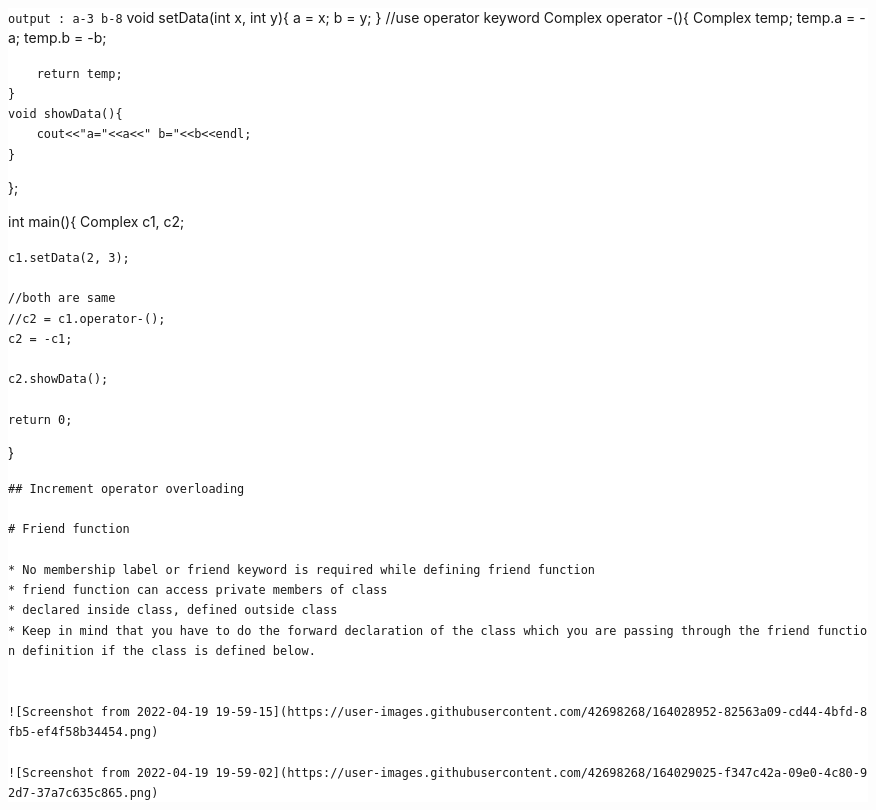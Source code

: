 ``` output : a-3 b-8 ```
    void setData(int x, int y){
        a = x;
        b = y;
    }
    //use operator keyword
    Complex operator -(){
        Complex temp;
        temp.a = -a;
        temp.b = -b;
        
        return temp;
    }
    void showData(){
        cout<<"a="<<a<<" b="<<b<<endl;
    }
    
};


int main(){
    Complex c1, c2;
    
    c1.setData(2, 3);
   
    //both are same
    //c2 = c1.operator-();
    c2 = -c1;
    
    c2.showData();
    
    return 0;
}

```
## Increment operator overloading

# Friend function

* No membership label or friend keyword is required while defining friend function
* friend function can access private members of class
* declared inside class, defined outside class
* Keep in mind that you have to do the forward declaration of the class which you are passing through the friend function definition if the class is defined below. 


![Screenshot from 2022-04-19 19-59-15](https://user-images.githubusercontent.com/42698268/164028952-82563a09-cd44-4bfd-8fb5-ef4f58b34454.png)

![Screenshot from 2022-04-19 19-59-02](https://user-images.githubusercontent.com/42698268/164029025-f347c42a-09e0-4c80-92d7-37a7c635c865.png)
